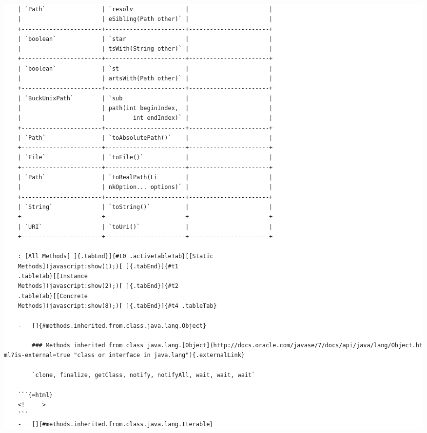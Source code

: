         | `Path`                | `resolv               |                       |
        |                       | eSibling​(Path other)` |                       |
        +-----------------------+-----------------------+-----------------------+
        | `boolean`             | `star                 |                       |
        |                       | tsWith​(String other)` |                       |
        +-----------------------+-----------------------+-----------------------+
        | `boolean`             | `st                   |                       |
        |                       | artsWith​(Path other)` |                       |
        +-----------------------+-----------------------+-----------------------+
        | `BuckUnixPath`        | `sub                  |                       |
        |                       | path​(int beginIndex,  |                       |
        |                       |        int endIndex)` |                       |
        +-----------------------+-----------------------+-----------------------+
        | `Path`                | `toAbsolutePath()`    |                       |
        +-----------------------+-----------------------+-----------------------+
        | `File`                | `toFile()`            |                       |
        +-----------------------+-----------------------+-----------------------+
        | `Path`                | `toRealPath​(Li        |                       |
        |                       | nkOption... options)` |                       |
        +-----------------------+-----------------------+-----------------------+
        | `String`              | `toString()`          |                       |
        +-----------------------+-----------------------+-----------------------+
        | `URI`                 | `toUri()`             |                       |
        +-----------------------+-----------------------+-----------------------+

        : [All Methods[ ]{.tabEnd}]{#t0 .activeTableTab}[[Static
        Methods](javascript:show(1);)[ ]{.tabEnd}]{#t1
        .tableTab}[[Instance
        Methods](javascript:show(2);)[ ]{.tabEnd}]{#t2
        .tableTab}[[Concrete
        Methods](javascript:show(8);)[ ]{.tabEnd}]{#t4 .tableTab}

        -   []{#methods.inherited.from.class.java.lang.Object}

            ### Methods inherited from class java.lang.[Object](http://docs.oracle.com/javase/7/docs/api/java/lang/Object.html?is-external=true "class or interface in java.lang"){.externalLink}

            `clone, finalize, getClass, notify, notifyAll, wait, wait, wait`

        ```{=html}
        <!-- -->
        ```
        -   []{#methods.inherited.from.class.java.lang.Iterable}
